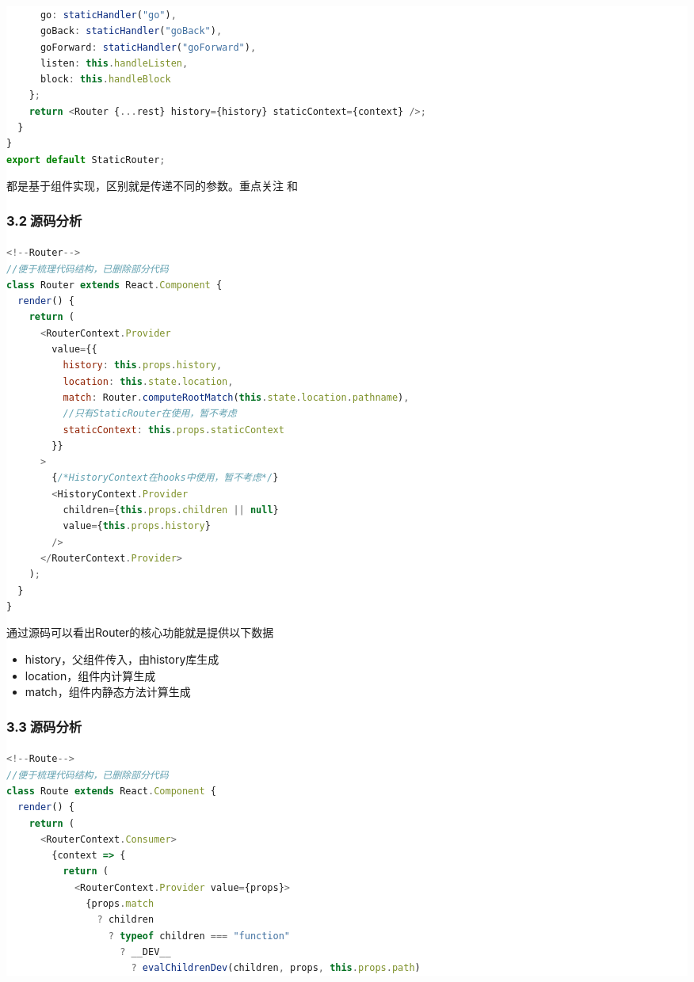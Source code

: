 ```javascript
      go: staticHandler("go"),
      goBack: staticHandler("goBack"),
      goForward: staticHandler("goForward"),
      listen: this.handleListen,
      block: this.handleBlock
    };
    return <Router {...rest} history={history} staticContext={context} />;
  }
}
export default StaticRouter;

```
都是基于<Router>组件实现，区别就是传递不同的参数。重点关注 <HashRouter> 和 <BrowserRouter>

### 3.2 <Router> 源码分析


```javascript
<!--Router-->
//便于梳理代码结构，已删除部分代码
class Router extends React.Component {
  render() {
    return (
      <RouterContext.Provider
        value={{
          history: this.props.history,
          location: this.state.location,
          match: Router.computeRootMatch(this.state.location.pathname),
          //只有StaticRouter在使用，暂不考虑
          staticContext: this.props.staticContext
        }}
      >
        {/*HistoryContext在hooks中使用，暂不考虑*/}
        <HistoryContext.Provider
          children={this.props.children || null}
          value={this.props.history}
        />
      </RouterContext.Provider>
    );
  }
}
```
通过源码可以看出Router的核心功能就是提供以下数据
- history，父组件传入，由history库生成
- location，组件内计算生成
- match，组件内静态方法计算生成

### 3.3 <Route> 源码分析


```javascript
<!--Route-->
//便于梳理代码结构，已删除部分代码
class Route extends React.Component {
  render() {
    return (
      <RouterContext.Consumer>
        {context => {
          return (
            <RouterContext.Provider value={props}>
              {props.match
                ? children
                  ? typeof children === "function"
                    ? __DEV__
                      ? evalChildrenDev(children, props, this.props.path)
```